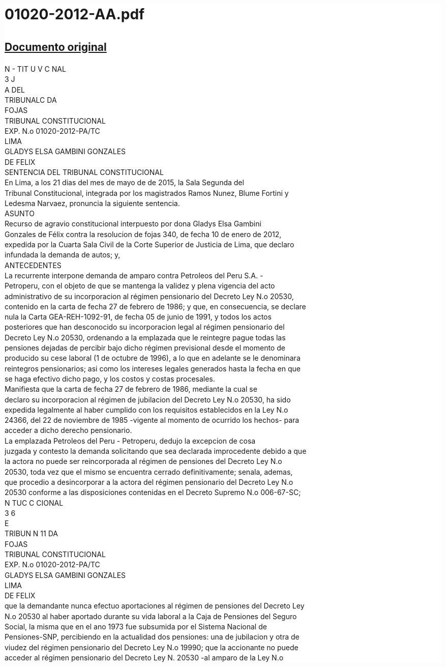 
01020-2012-AA.pdf
=================
  
[Documento original](https://tc.gob.pe/jurisprudencia/2015/01020-2012-AA.pdf)  
---  
N - TIT U V C NAL  
3 J  
A DEL  
TRIBUNALC DA  
FOJAS  
TRIBUNAL CONSTITUCIONAL  
EXP. N.o 01020-2012-PA/TC  
LIMA  
GLADYS ELSA GAMBINI GONZALES  
DE FELIX  
SENTENCIA DEL TRIBUNAL CONSTITUCIONAL  
En Lima, a los 21 dias del mes de mayo de de 2015, la Sala Segunda del  
Tribunal Constitucional, integrada por los magistrados Ramos Nunez, Blume Fortini y  
Ledesma Narvaez, pronuncia la siguiente sentencia.  
ASUNTO  
Recurso de agravio constitucional interpuesto por dona Gladys Elsa Gambini  
Gonzales de Félix contra la resolucion de fojas 340, de fecha 10 de enero de 2012,  
expedida por la Cuarta Sala Civil de la Corte Superior de Justicia de Lima, que declaro  
infundada la demanda de autos; y,  
ANTECEDENTES  
La recurrente interpone demanda de amparo contra Petroleos del Peru S.A. -  
Petroperu, con el objeto de que se mantenga la validez y plena vigencia del acto  
administrativo de su incorporacion al régimen pensionario del Decreto Ley N.o 20530,  
contenido en la carta de fecha 27 de febrero de 1986; y que, en consecuencia, se declare  
nula la Carta GEA-REH-1092-91, de fecha 05 de junio de 1991, y todos los actos  
posteriores que han desconocido su incorporacion legal al régimen pensionario del  
Decreto Ley N.o 20530, ordenando a la emplazada que le reintegre pague todas las  
pensiones dejadas de percibir bajo dicho régimen previsional desde el momento de  
producido su cese laboral (1 de octubre de 1996), a lo que en adelante se le denominara  
reintegros pensionarios; asi como los intereses legales generados hasta la fecha en que  
se haga efectivo dicho pago, y los costos y costas procesales.  
Manifiesta que la carta de fecha 27 de febrero de 1986, mediante la cual se  
declaro su incorporacion al régimen de jubilacion del Decreto Ley N.o 20530, ha sido  
expedida legalmente al haber cumplido con los requisitos establecidos en la Ley N.o  
24366, del 22 de noviembre de 1985 -vigente al momento de ocurrido los hechos- para  
acceder a dicho derecho pensionario.  
La emplazada Petroleos del Peru - Petroperu, dedujo la excepcion de cosa  
juzgada y contesto la demanda solicitando que sea declarada improcedente debido a que  
la actora no puede ser reincorporada al régimen de pensiones del Decreto Ley N.o  
20530, toda vez que el mismo se encuentra cerrado definitivamente; senala, ademas,  
que procedio a desincorporar a la actora del régimen pensionario del Decreto Ley N.o  
20530 conforme a las disposiciones contenidas en el Decreto Supremo N.o 006-67-SC;  
N TUC C CIONAL  
3 6  
E  
TRIBUN N 11 DA  
FOJAS  
TRIBUNAL CONSTITUCIONAL  
EXP. N.o 01020-2012-PA/TC  
GLADYS ELSA GAMBINI GONZALES  
LIMA  
DE FELIX  
que la demandante nunca efectuo aportaciones al régimen de pensiones del Decreto Ley  
N.o 20530 al haber aportado durante su vida laboral a la Caja de Pensiones del Seguro  
Social, la misma que en el ano 1973 fue subsumida por el Sistema Nacional de  
Pensiones-SNP, percibiendo en la actualidad dos pensiones: una de jubilacion y otra de  
viudez del régimen pensionario del Decreto Ley N.o 19990; que la accionante no puede  
acceder al régimen pensionario del Decreto Ley N. 20530 -al amparo de la Ley N.o  